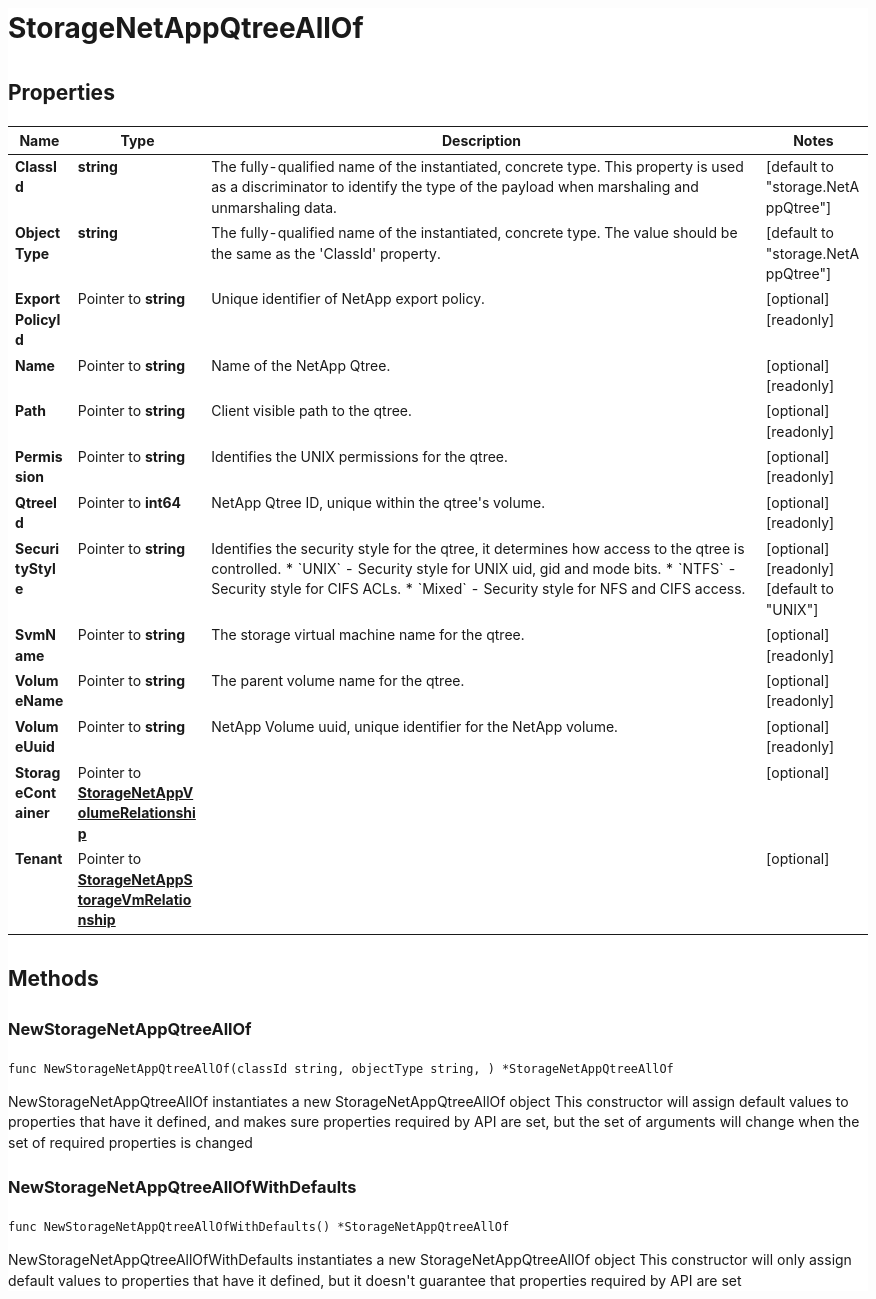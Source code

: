# StorageNetAppQtreeAllOf

## Properties

Name | Type | Description | Notes
------------ | ------------- | ------------- | -------------
**ClassId** | **string** | The fully-qualified name of the instantiated, concrete type. This property is used as a discriminator to identify the type of the payload when marshaling and unmarshaling data. | [default to "storage.NetAppQtree"]
**ObjectType** | **string** | The fully-qualified name of the instantiated, concrete type. The value should be the same as the &#39;ClassId&#39; property. | [default to "storage.NetAppQtree"]
**ExportPolicyId** | Pointer to **string** | Unique identifier of NetApp export policy. | [optional] [readonly] 
**Name** | Pointer to **string** | Name of the NetApp Qtree. | [optional] [readonly] 
**Path** | Pointer to **string** | Client visible path to the qtree. | [optional] [readonly] 
**Permission** | Pointer to **string** | Identifies the UNIX permissions for the qtree. | [optional] [readonly] 
**QtreeId** | Pointer to **int64** | NetApp Qtree ID, unique within the qtree&#39;s volume. | [optional] [readonly] 
**SecurityStyle** | Pointer to **string** | Identifies the security style for the qtree, it determines how access to the qtree is controlled. * &#x60;UNIX&#x60; - Security style for UNIX uid, gid and mode bits. * &#x60;NTFS&#x60; - Security style for CIFS ACLs. * &#x60;Mixed&#x60; - Security style for NFS and CIFS access. | [optional] [readonly] [default to "UNIX"]
**SvmName** | Pointer to **string** | The storage virtual machine name for the qtree. | [optional] [readonly] 
**VolumeName** | Pointer to **string** | The parent volume name for the qtree. | [optional] [readonly] 
**VolumeUuid** | Pointer to **string** | NetApp Volume uuid, unique identifier for the NetApp volume. | [optional] [readonly] 
**StorageContainer** | Pointer to [**StorageNetAppVolumeRelationship**](StorageNetAppVolumeRelationship.md) |  | [optional] 
**Tenant** | Pointer to [**StorageNetAppStorageVmRelationship**](StorageNetAppStorageVmRelationship.md) |  | [optional] 

## Methods

### NewStorageNetAppQtreeAllOf

`func NewStorageNetAppQtreeAllOf(classId string, objectType string, ) *StorageNetAppQtreeAllOf`

NewStorageNetAppQtreeAllOf instantiates a new StorageNetAppQtreeAllOf object
This constructor will assign default values to properties that have it defined,
and makes sure properties required by API are set, but the set of arguments
will change when the set of required properties is changed

### NewStorageNetAppQtreeAllOfWithDefaults

`func NewStorageNetAppQtreeAllOfWithDefaults() *StorageNetAppQtreeAllOf`

NewStorageNetAppQtreeAllOfWithDefaults instantiates a new StorageNetAppQtreeAllOf object
This constructor will only assign default values to properties that have it defined,
but it doesn't guarantee that properties required by API are set
